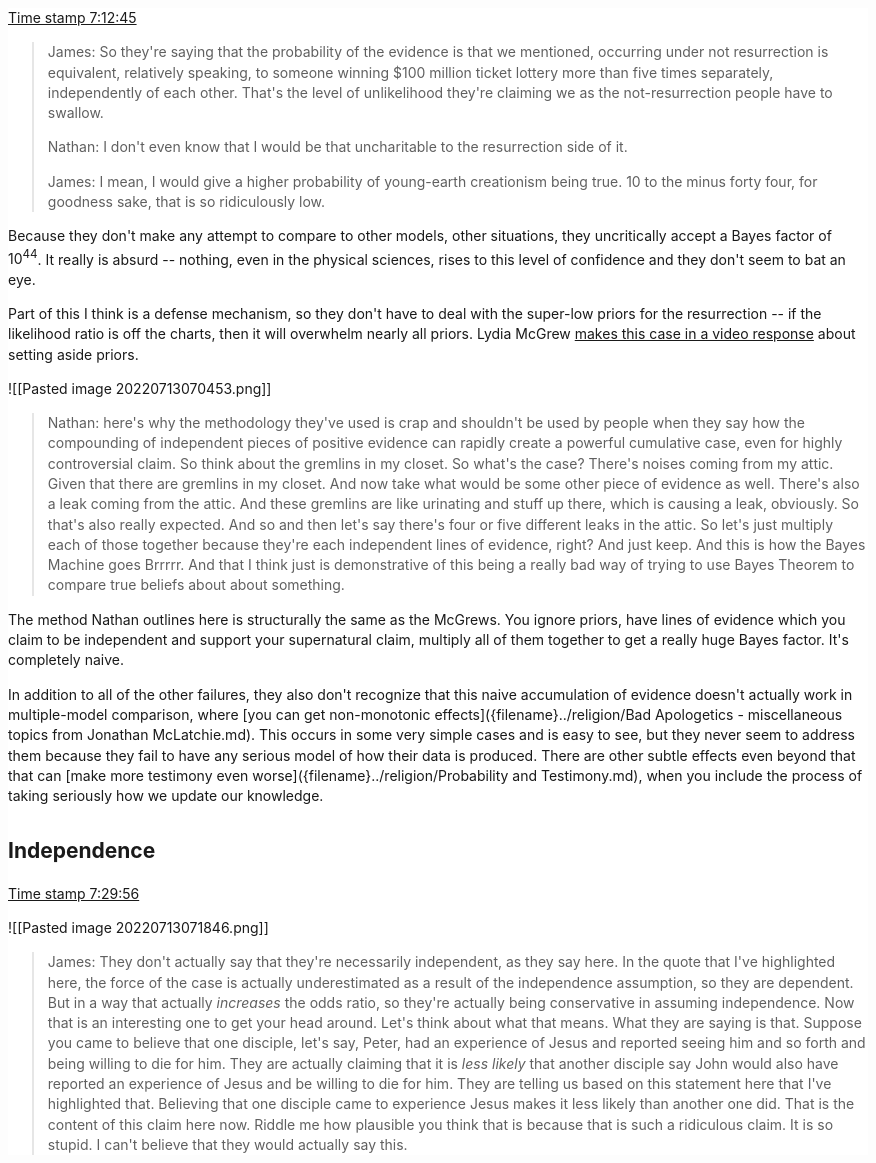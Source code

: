 [Time stamp 7:12:45](https://youtu.be/yeCBpO7pSRM?t=25965)

> James: So they're saying that the probability of the evidence is that we mentioned, occurring under not resurrection is equivalent, relatively speaking, to someone winning $100 million ticket lottery more than five times separately,  independently of each other. That's the level of unlikelihood they're claiming we as the not-resurrection people have to swallow. 
> 
> Nathan: I don't even know that I would be that uncharitable to the resurrection side of it. 
> 
> James: I mean, I would give a higher probability of young-earth creationism being true. 10 to the minus forty four, for goodness sake, that is so ridiculously low.

Because they don't make any attempt to compare to other models, other situations, they uncritically accept a Bayes factor of $10^{44}$.  It really is absurd -- nothing, even in the physical sciences, rises to this level of confidence and they don't seem to bat an eye.  

Part of this I think is a defense mechanism, so they don't have to deal with the super-low priors for the resurrection -- if the likelihood ratio is off the charts, then it will overwhelm nearly all priors.  Lydia McGrew [makes this case in a video response](https://youtu.be/rtwejTDjPA4) about setting aside priors. 

![[Pasted image 20220713070453.png]]

> Nathan:  here's why the methodology they've used is crap and  shouldn't be used by people when they say how the compounding of independent pieces of positive evidence can rapidly create a powerful cumulative case, even for highly controversial claim. So think about the gremlins in my closet. So what's the case? There's noises coming from my attic. Given that there are gremlins in my closet.   And now take what would be some other piece of evidence as well. There's also a leak coming from the attic. And these gremlins are like urinating and stuff up there, which is causing  a leak, obviously. So that's also really expected. And so and then let's say there's  four or five different leaks in the attic. So let's just multiply each of those together because they're each independent lines of evidence, right? And just keep. And this is how the Bayes Machine goes Brrrrr. And that I think just is demonstrative of this being a really bad way of trying to use Bayes Theorem to compare  true beliefs about about something.

The method Nathan outlines here is structurally the same as the McGrews.  You ignore priors, have lines of evidence which you claim to be independent and support your supernatural claim, multiply all of them together to get a really huge Bayes factor.  It's completely naive.

In addition to all of the other failures, they also don't recognize that this naive accumulation of evidence doesn't actually work in multiple-model comparison, where [you can get non-monotonic effects]({filename}../religion/Bad Apologetics - miscellaneous topics from Jonathan McLatchie.md).  This occurs in some very simple cases and is easy to see, but they never seem to address them because they fail to have any serious model of how their data is produced.  There are other subtle effects even beyond that that can [make more testimony even worse]({filename}../religion/Probability and Testimony.md), when you include the process of taking seriously how we update our knowledge.

## Independence

[Time stamp 7:29:56](https://youtu.be/yeCBpO7pSRM?t=26996)

![[Pasted image 20220713071846.png]]

> James: They don't actually say that they're necessarily independent, as they say here. In the quote that I've highlighted here, the force of the case is actually underestimated as a result of the independence assumption, so they are dependent. But in a way that actually *increases* the odds ratio, so they're actually being conservative in assuming independence. Now that is an interesting one to get your head around. Let's think about what that means. What they are saying is that. Suppose you came to believe that one disciple, let's say, Peter, had an experience of Jesus and reported seeing him and so forth and being willing to die for him. They are actually claiming that it is *less likely* that another disciple say John would also have reported an experience of Jesus and be willing to die for him. They are telling us based on this statement here that I've highlighted that. Believing that one disciple came to experience Jesus makes it less likely than another one did. That is the content of this claim here now. Riddle me how plausible you think that is because that is such a ridiculous claim. It is so stupid. I can't believe that they would actually say this.
